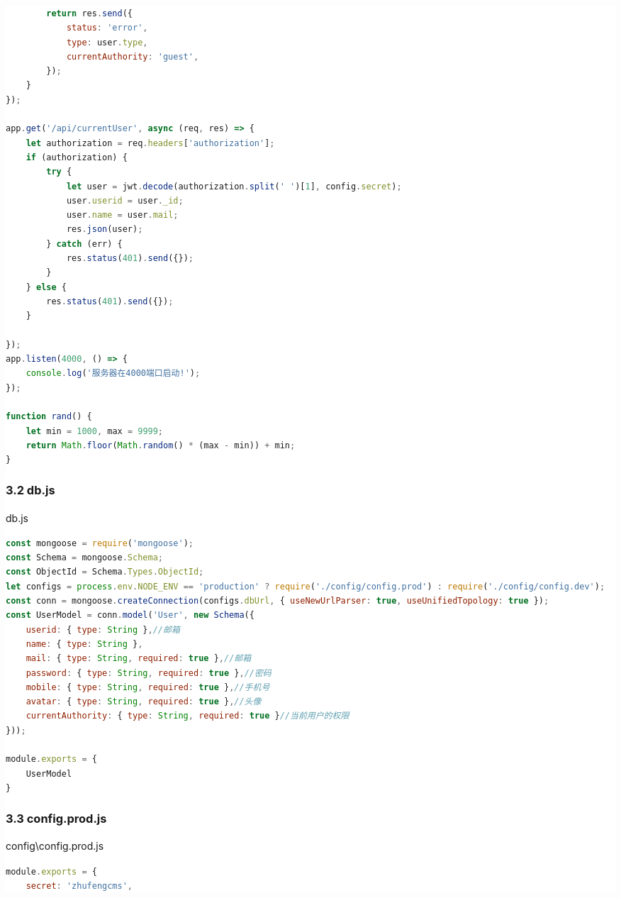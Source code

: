 ```js
        return res.send({
            status: 'error',
            type: user.type,
            currentAuthority: 'guest',
        });
    }
});

app.get('/api/currentUser', async (req, res) => {
    let authorization = req.headers['authorization'];
    if (authorization) {
        try {
            let user = jwt.decode(authorization.split(' ')[1], config.secret);
            user.userid = user._id;
            user.name = user.mail;
            res.json(user);
        } catch (err) {
            res.status(401).send({});
        }
    } else {
        res.status(401).send({});
    }

});
app.listen(4000, () => {
    console.log('服务器在4000端口启动!');
});

function rand() {
    let min = 1000, max = 9999;
    return Math.floor(Math.random() * (max - min)) + min;
}
```
### 3.2 db.js
db.js
```js
const mongoose = require('mongoose');
const Schema = mongoose.Schema;
const ObjectId = Schema.Types.ObjectId;
let configs = process.env.NODE_ENV == 'production' ? require('./config/config.prod') : require('./config/config.dev');
const conn = mongoose.createConnection(configs.dbUrl, { useNewUrlParser: true, useUnifiedTopology: true });
const UserModel = conn.model('User', new Schema({
    userid: { type: String },//邮箱
    name: { type: String },
    mail: { type: String, required: true },//邮箱
    password: { type: String, required: true },//密码
    mobile: { type: String, required: true },//手机号
    avatar: { type: String, required: true },//头像
    currentAuthority: { type: String, required: true }//当前用户的权限
}));

module.exports = {
    UserModel
}
```
### 3.3 config.prod.js
config\config.prod.js
```js
module.exports = {
    secret: 'zhufengcms',
```